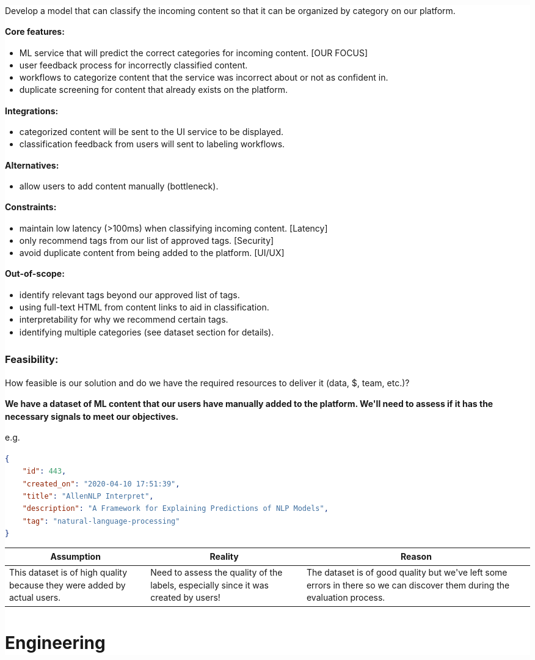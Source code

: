 Develop a model that can classify the incoming content so that it can be organized by category on our platform.

**Core features:**

- ML service that will predict the correct categories for incoming content. [OUR FOCUS]
- user feedback process for incorrectly classified content.
- workflows to categorize content that the service was incorrect about or not as confident in.
- duplicate screening for content that already exists on the platform.

**Integrations:**

- categorized content will be sent to the UI service to be displayed.
- classification feedback from users will sent to labeling workflows.

**Alternatives:**

- allow users to add content manually (bottleneck).

**Constraints:**

- maintain low latency (>100ms) when classifying incoming content. [Latency]
- only recommend tags from our list of approved tags. [Security]
- avoid duplicate content from being added to the platform. [UI/UX]

**Out-of-scope:**

- identify relevant tags beyond our approved list of tags.
- using full-text HTML from content links to aid in classification.
- interpretability for why we recommend certain tags.
- identifying multiple categories (see dataset section for details).

### Feasibility:

How feasible is our solution and do we have the required resources to deliver it (data, $, team, etc.)?

**We have a dataset of ML content that our users have manually added to the platform. We'll need to assess if it has the necessary signals to meet our objectives.**

e.g.
```json
{
    "id": 443,
    "created_on": "2020-04-10 17:51:39",
    "title": "AllenNLP Interpret",
    "description": "A Framework for Explaining Predictions of NLP Models",
    "tag": "natural-language-processing"
}
```

|Assumption|Reality|    Reason         |
|----------|-------|--------|
|This dataset is of high quality because they were added by actual users. | Need to assess the quality of the labels, especially since it was created by users! | The dataset is of good quality but we've left some errors in there so we can discover them during the evaluation process. |

# Engineering
